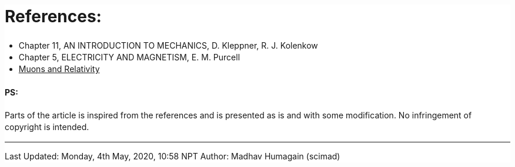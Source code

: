 
# References:
* Chapter 11, AN INTRODUCTION TO MECHANICS, D. Kleppner, R. J. Kolenkow
* Chapter 5, ELECTRICITY AND MAGNETISM, E. M. Purcell
* [Muons and Relativity](http://www.alternativephysics.org/book/MuonRelativity.htm)


#### PS:
Parts of the article is inspired from the references and is presented as is and with some modification. No infringement of copyright is intended.

----------
Last Updated: Monday, 4th May, 2020, 10:58 NPT
Author: Madhav Humagain (scimad)